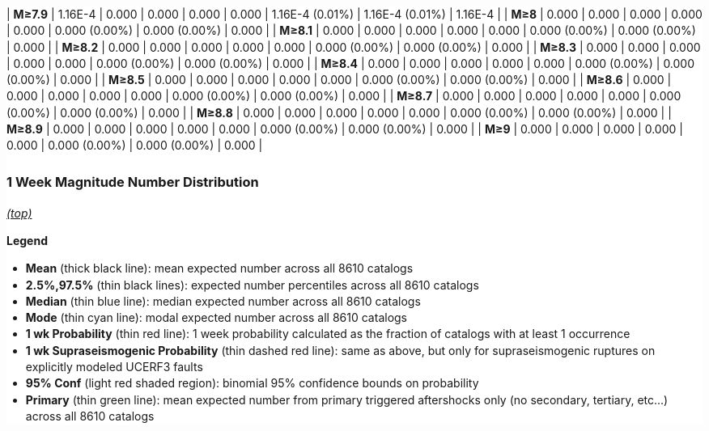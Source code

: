 | **M&ge;7.9** | 1.16E-4 | 0.000 | 0.000 | 0.000 | 0.000 | 1.16E-4 (0.01%) | 1.16E-4 (0.01%) | 1.16E-4 |
| **M&ge;8** | 0.000 | 0.000 | 0.000 | 0.000 | 0.000 | 0.000 (0.00%) | 0.000 (0.00%) | 0.000 |
| **M&ge;8.1** | 0.000 | 0.000 | 0.000 | 0.000 | 0.000 | 0.000 (0.00%) | 0.000 (0.00%) | 0.000 |
| **M&ge;8.2** | 0.000 | 0.000 | 0.000 | 0.000 | 0.000 | 0.000 (0.00%) | 0.000 (0.00%) | 0.000 |
| **M&ge;8.3** | 0.000 | 0.000 | 0.000 | 0.000 | 0.000 | 0.000 (0.00%) | 0.000 (0.00%) | 0.000 |
| **M&ge;8.4** | 0.000 | 0.000 | 0.000 | 0.000 | 0.000 | 0.000 (0.00%) | 0.000 (0.00%) | 0.000 |
| **M&ge;8.5** | 0.000 | 0.000 | 0.000 | 0.000 | 0.000 | 0.000 (0.00%) | 0.000 (0.00%) | 0.000 |
| **M&ge;8.6** | 0.000 | 0.000 | 0.000 | 0.000 | 0.000 | 0.000 (0.00%) | 0.000 (0.00%) | 0.000 |
| **M&ge;8.7** | 0.000 | 0.000 | 0.000 | 0.000 | 0.000 | 0.000 (0.00%) | 0.000 (0.00%) | 0.000 |
| **M&ge;8.8** | 0.000 | 0.000 | 0.000 | 0.000 | 0.000 | 0.000 (0.00%) | 0.000 (0.00%) | 0.000 |
| **M&ge;8.9** | 0.000 | 0.000 | 0.000 | 0.000 | 0.000 | 0.000 (0.00%) | 0.000 (0.00%) | 0.000 |
| **M&ge;9** | 0.000 | 0.000 | 0.000 | 0.000 | 0.000 | 0.000 (0.00%) | 0.000 (0.00%) | 0.000 |

### 1 Week Magnitude Number Distribution
*[(top)](#table-of-contents)*

**Legend**
* **Mean** (thick black line): mean expected number across all 8610 catalogs
* **2.5%,97.5%** (thin black lines): expected number percentiles across all 8610 catalogs
* **Median** (thin blue line): median expected number across all 8610 catalogs
* **Mode** (thin cyan line): modal expected number across all 8610 catalogs
* **1 wk Probability** (thin red line): 1 week probability calculated as the fraction of catalogs with at least 1 occurrence
* **1 wk Supraseismogenic Probability** (thin dashed red line): same as above, but only for supraseismogenic ruptures on explicitly modeled UCERF3 faults
* **95% Conf** (light red shaded region): binomial 95% confidence bounds on probability
* **Primary** (thin green line): mean expected number from primary triggered aftershocks only (no secondary, tertiary, etc...) across all 8610 catalogs
